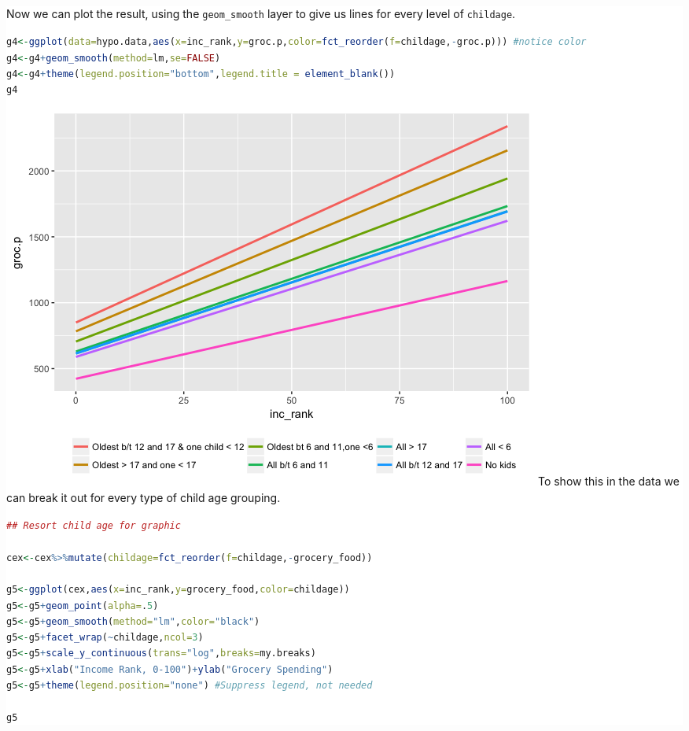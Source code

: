 Now we can plot the result, using the `geom_smooth` layer to give us lines for every level of `childage`.

``` r
g4<-ggplot(data=hypo.data,aes(x=inc_rank,y=groc.p,color=fct_reorder(f=childage,-groc.p))) #notice color
g4<-g4+geom_smooth(method=lm,se=FALSE)
g4<-g4+theme(legend.position="bottom",legend.title = element_blank())
g4
```

![](06-scatterplots_files/figure-markdown_github-ascii_identifiers/unnamed-chunk-15-1.png) To show this in the data we can break it out for every type of child age grouping.

``` r
## Resort child age for graphic

cex<-cex%>%mutate(childage=fct_reorder(f=childage,-grocery_food))

g5<-ggplot(cex,aes(x=inc_rank,y=grocery_food,color=childage))
g5<-g5+geom_point(alpha=.5)
g5<-g5+geom_smooth(method="lm",color="black")
g5<-g5+facet_wrap(~childage,ncol=3)
g5<-g5+scale_y_continuous(trans="log",breaks=my.breaks)
g5<-g5+xlab("Income Rank, 0-100")+ylab("Grocery Spending")
g5<-g5+theme(legend.position="none") #Suppress legend, not needed

g5
```
